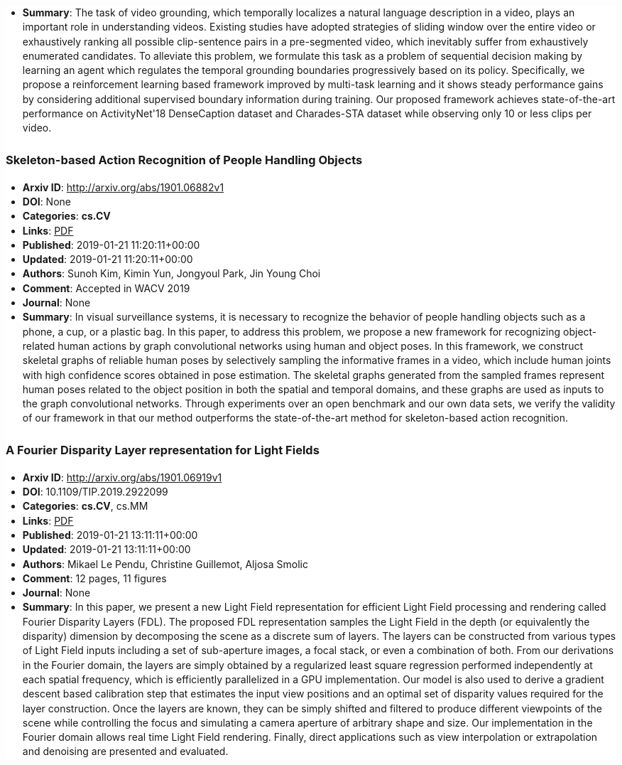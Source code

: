 - **Summary**: The task of video grounding, which temporally localizes a natural language description in a video, plays an important role in understanding videos. Existing studies have adopted strategies of sliding window over the entire video or exhaustively ranking all possible clip-sentence pairs in a pre-segmented video, which inevitably suffer from exhaustively enumerated candidates. To alleviate this problem, we formulate this task as a problem of sequential decision making by learning an agent which regulates the temporal grounding boundaries progressively based on its policy. Specifically, we propose a reinforcement learning based framework improved by multi-task learning and it shows steady performance gains by considering additional supervised boundary information during training. Our proposed framework achieves state-of-the-art performance on ActivityNet'18 DenseCaption dataset and Charades-STA dataset while observing only 10 or less clips per video.



### Skeleton-based Action Recognition of People Handling Objects
- **Arxiv ID**: http://arxiv.org/abs/1901.06882v1
- **DOI**: None
- **Categories**: **cs.CV**
- **Links**: [PDF](http://arxiv.org/pdf/1901.06882v1)
- **Published**: 2019-01-21 11:20:11+00:00
- **Updated**: 2019-01-21 11:20:11+00:00
- **Authors**: Sunoh Kim, Kimin Yun, Jongyoul Park, Jin Young Choi
- **Comment**: Accepted in WACV 2019
- **Journal**: None
- **Summary**: In visual surveillance systems, it is necessary to recognize the behavior of people handling objects such as a phone, a cup, or a plastic bag. In this paper, to address this problem, we propose a new framework for recognizing object-related human actions by graph convolutional networks using human and object poses. In this framework, we construct skeletal graphs of reliable human poses by selectively sampling the informative frames in a video, which include human joints with high confidence scores obtained in pose estimation. The skeletal graphs generated from the sampled frames represent human poses related to the object position in both the spatial and temporal domains, and these graphs are used as inputs to the graph convolutional networks. Through experiments over an open benchmark and our own data sets, we verify the validity of our framework in that our method outperforms the state-of-the-art method for skeleton-based action recognition.



### A Fourier Disparity Layer representation for Light Fields
- **Arxiv ID**: http://arxiv.org/abs/1901.06919v1
- **DOI**: 10.1109/TIP.2019.2922099
- **Categories**: **cs.CV**, cs.MM
- **Links**: [PDF](http://arxiv.org/pdf/1901.06919v1)
- **Published**: 2019-01-21 13:11:11+00:00
- **Updated**: 2019-01-21 13:11:11+00:00
- **Authors**: Mikael Le Pendu, Christine Guillemot, Aljosa Smolic
- **Comment**: 12 pages, 11 figures
- **Journal**: None
- **Summary**: In this paper, we present a new Light Field representation for efficient Light Field processing and rendering called Fourier Disparity Layers (FDL). The proposed FDL representation samples the Light Field in the depth (or equivalently the disparity) dimension by decomposing the scene as a discrete sum of layers. The layers can be constructed from various types of Light Field inputs including a set of sub-aperture images, a focal stack, or even a combination of both. From our derivations in the Fourier domain, the layers are simply obtained by a regularized least square regression performed independently at each spatial frequency, which is efficiently parallelized in a GPU implementation. Our model is also used to derive a gradient descent based calibration step that estimates the input view positions and an optimal set of disparity values required for the layer construction. Once the layers are known, they can be simply shifted and filtered to produce different viewpoints of the scene while controlling the focus and simulating a camera aperture of arbitrary shape and size. Our implementation in the Fourier domain allows real time Light Field rendering. Finally, direct applications such as view interpolation or extrapolation and denoising are presented and evaluated.
